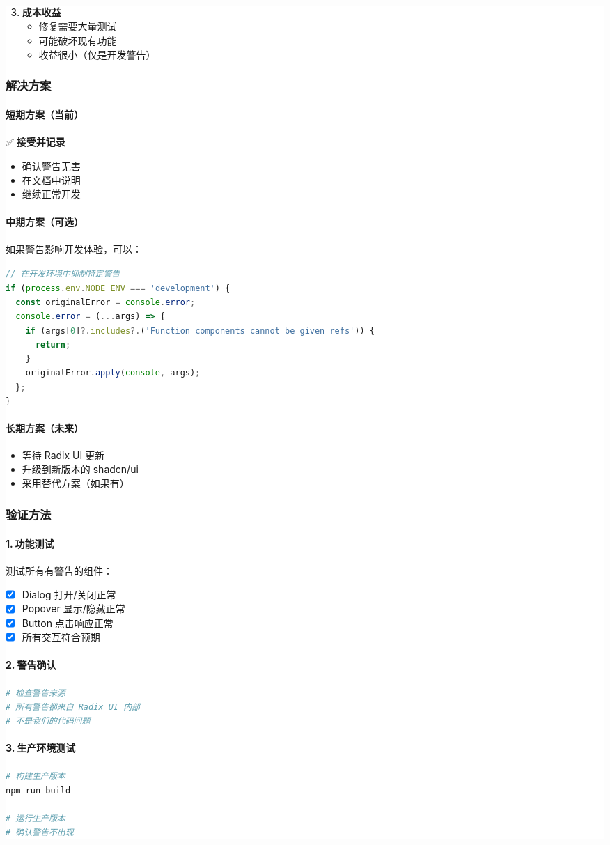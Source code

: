 3. **成本收益**
   - 修复需要大量测试
   - 可能破坏现有功能
   - 收益很小（仅是开发警告）

### 解决方案

#### 短期方案（当前）
✅ **接受并记录**
- 确认警告无害
- 在文档中说明
- 继续正常开发

#### 中期方案（可选）
如果警告影响开发体验，可以：
```typescript
// 在开发环境中抑制特定警告
if (process.env.NODE_ENV === 'development') {
  const originalError = console.error;
  console.error = (...args) => {
    if (args[0]?.includes?.('Function components cannot be given refs')) {
      return;
    }
    originalError.apply(console, args);
  };
}
```

#### 长期方案（未来）
- 等待 Radix UI 更新
- 升级到新版本的 shadcn/ui
- 采用替代方案（如果有）

### 验证方法

#### 1. 功能测试
测试所有有警告的组件：
- [x] Dialog 打开/关闭正常
- [x] Popover 显示/隐藏正常
- [x] Button 点击响应正常
- [x] 所有交互符合预期

#### 2. 警告确认
```bash
# 检查警告来源
# 所有警告都来自 Radix UI 内部
# 不是我们的代码问题
```

#### 3. 生产环境测试
```bash
# 构建生产版本
npm run build

# 运行生产版本
# 确认警告不出现
```
